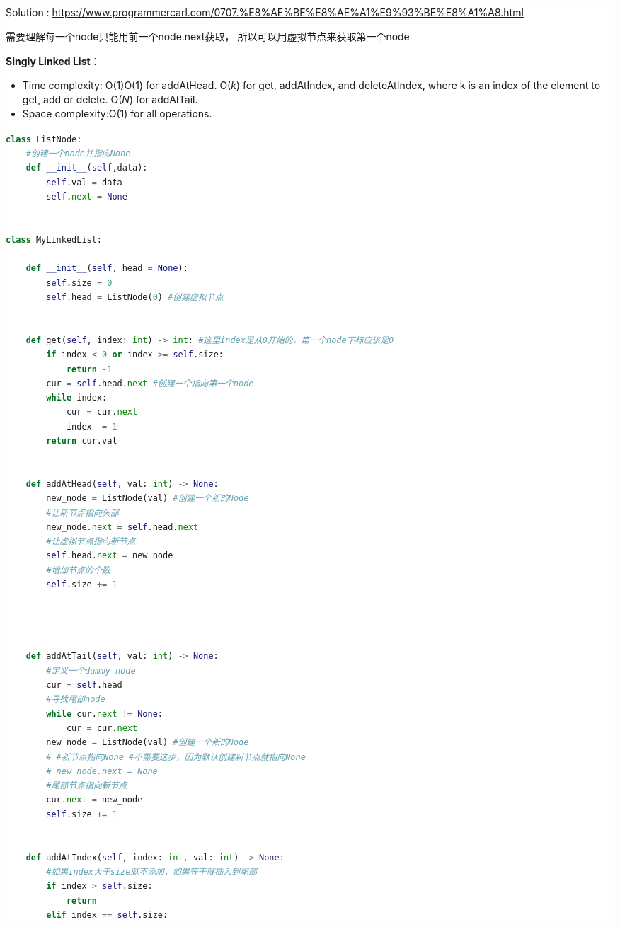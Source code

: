 Solution : https://www.programmercarl.com/0707.%E8%AE%BE%E8%AE%A1%E9%93%BE%E8%A1%A8.html

需要理解每一个node只能用前一个node.next获取， 所以可以用虚拟节点来获取第一个node

**Singly Linked List**：

- Time complexity: O(1)O(1) for addAtHead. O(*k*) for get, addAtIndex, and deleteAtIndex, where k is an index of the element to get, add or delete. O(*N*) for addAtTail.
- Space complexity:O(1) for all operations.

~~~python
class ListNode:
	#创建一个node并指向None
    def __init__(self,data):
        self.val = data
        self.next = None


class MyLinkedList:

    def __init__(self, head = None):
        self.size = 0
        self.head = ListNode(0) #创建虚拟节点
        

    def get(self, index: int) -> int: #这里index是从0开始的，第一个node下标应该是0
        if index < 0 or index >= self.size:
            return -1
        cur = self.head.next #创建一个指向第一个node
        while index:
            cur = cur.next
            index -= 1
        return cur.val
        

    def addAtHead(self, val: int) -> None:
        new_node = ListNode(val) #创建一个新的Node
        #让新节点指向头部
        new_node.next = self.head.next
        #让虚拟节点指向新节点
        self.head.next = new_node
        #增加节点的个数
        self.size += 1
        

        

    def addAtTail(self, val: int) -> None:
        #定义一个dummy node
        cur = self.head
        #寻找尾部node
        while cur.next != None:
            cur = cur.next
        new_node = ListNode(val) #创建一个新的Node
        # #新节点指向None #不需要这步，因为默认创建新节点就指向None
        # new_node.next = None
        #尾部节点指向新节点
        cur.next = new_node
        self.size += 1
        

    def addAtIndex(self, index: int, val: int) -> None:
        #如果index大于size就不添加，如果等于就插入到尾部
        if index > self.size:
            return
        elif index == self.size:
~~~